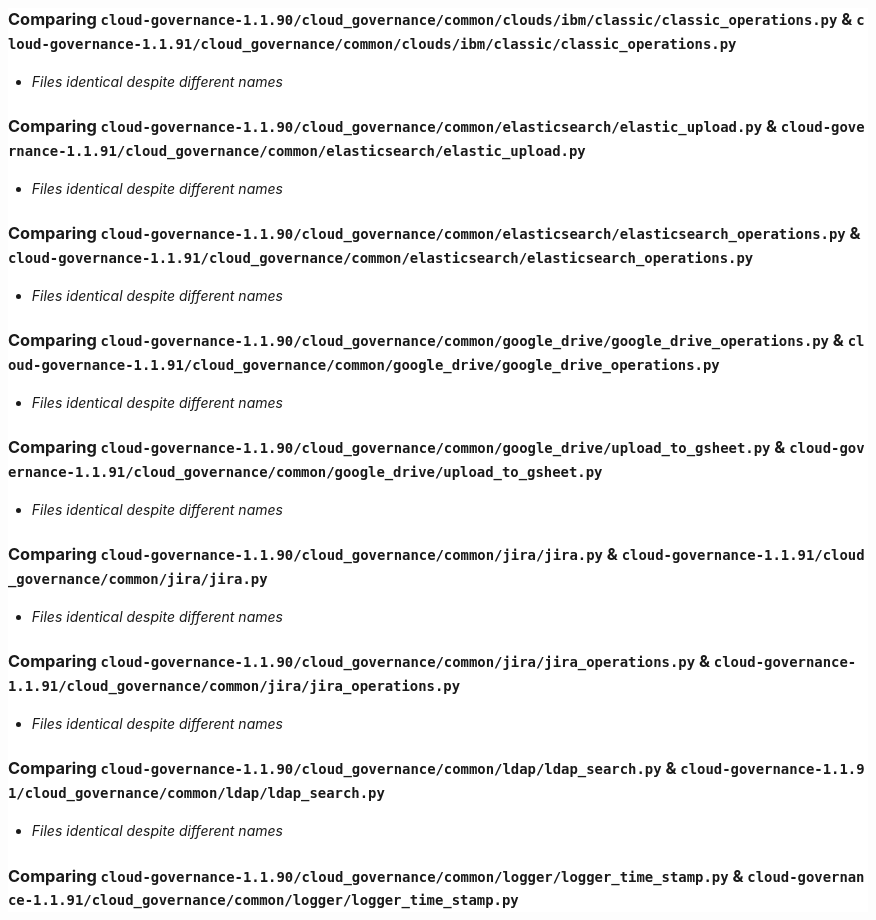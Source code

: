 ### Comparing `cloud-governance-1.1.90/cloud_governance/common/clouds/ibm/classic/classic_operations.py` & `cloud-governance-1.1.91/cloud_governance/common/clouds/ibm/classic/classic_operations.py`

 * *Files identical despite different names*

### Comparing `cloud-governance-1.1.90/cloud_governance/common/elasticsearch/elastic_upload.py` & `cloud-governance-1.1.91/cloud_governance/common/elasticsearch/elastic_upload.py`

 * *Files identical despite different names*

### Comparing `cloud-governance-1.1.90/cloud_governance/common/elasticsearch/elasticsearch_operations.py` & `cloud-governance-1.1.91/cloud_governance/common/elasticsearch/elasticsearch_operations.py`

 * *Files identical despite different names*

### Comparing `cloud-governance-1.1.90/cloud_governance/common/google_drive/google_drive_operations.py` & `cloud-governance-1.1.91/cloud_governance/common/google_drive/google_drive_operations.py`

 * *Files identical despite different names*

### Comparing `cloud-governance-1.1.90/cloud_governance/common/google_drive/upload_to_gsheet.py` & `cloud-governance-1.1.91/cloud_governance/common/google_drive/upload_to_gsheet.py`

 * *Files identical despite different names*

### Comparing `cloud-governance-1.1.90/cloud_governance/common/jira/jira.py` & `cloud-governance-1.1.91/cloud_governance/common/jira/jira.py`

 * *Files identical despite different names*

### Comparing `cloud-governance-1.1.90/cloud_governance/common/jira/jira_operations.py` & `cloud-governance-1.1.91/cloud_governance/common/jira/jira_operations.py`

 * *Files identical despite different names*

### Comparing `cloud-governance-1.1.90/cloud_governance/common/ldap/ldap_search.py` & `cloud-governance-1.1.91/cloud_governance/common/ldap/ldap_search.py`

 * *Files identical despite different names*

### Comparing `cloud-governance-1.1.90/cloud_governance/common/logger/logger_time_stamp.py` & `cloud-governance-1.1.91/cloud_governance/common/logger/logger_time_stamp.py`
